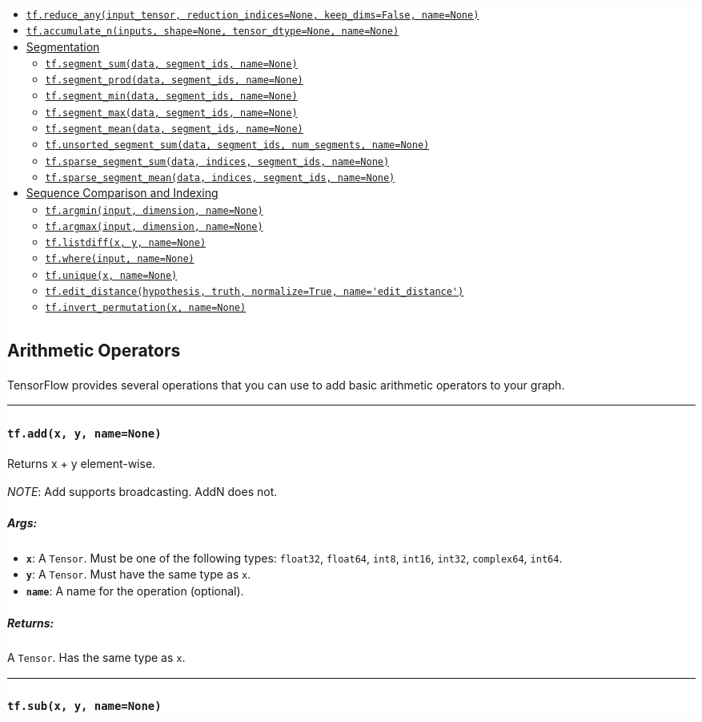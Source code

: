   * [`tf.reduce_any(input_tensor, reduction_indices=None, keep_dims=False, name=None)`](#reduce_any)
  * [`tf.accumulate_n(inputs, shape=None, tensor_dtype=None, name=None)`](#accumulate_n)
* [Segmentation](#AUTOGENERATED-segmentation)
  * [`tf.segment_sum(data, segment_ids, name=None)`](#segment_sum)
  * [`tf.segment_prod(data, segment_ids, name=None)`](#segment_prod)
  * [`tf.segment_min(data, segment_ids, name=None)`](#segment_min)
  * [`tf.segment_max(data, segment_ids, name=None)`](#segment_max)
  * [`tf.segment_mean(data, segment_ids, name=None)`](#segment_mean)
  * [`tf.unsorted_segment_sum(data, segment_ids, num_segments, name=None)`](#unsorted_segment_sum)
  * [`tf.sparse_segment_sum(data, indices, segment_ids, name=None)`](#sparse_segment_sum)
  * [`tf.sparse_segment_mean(data, indices, segment_ids, name=None)`](#sparse_segment_mean)
* [Sequence Comparison and Indexing](#AUTOGENERATED-sequence-comparison-and-indexing)
  * [`tf.argmin(input, dimension, name=None)`](#argmin)
  * [`tf.argmax(input, dimension, name=None)`](#argmax)
  * [`tf.listdiff(x, y, name=None)`](#listdiff)
  * [`tf.where(input, name=None)`](#where)
  * [`tf.unique(x, name=None)`](#unique)
  * [`tf.edit_distance(hypothesis, truth, normalize=True, name='edit_distance')`](#edit_distance)
  * [`tf.invert_permutation(x, name=None)`](#invert_permutation)




## Arithmetic Operators <a class="md-anchor" id="AUTOGENERATED-arithmetic-operators"></a>

TensorFlow provides several operations that you can use to add basic arithmetic
operators to your graph.

- - -

### `tf.add(x, y, name=None)` <a class="md-anchor" id="add"></a>

Returns x + y element-wise.

*NOTE*: Add supports broadcasting. AddN does not.

##### Args: <a class="md-anchor" id="AUTOGENERATED-args-"></a>


*  <b>`x`</b>: A `Tensor`. Must be one of the following types: `float32`, `float64`, `int8`, `int16`, `int32`, `complex64`, `int64`.
*  <b>`y`</b>: A `Tensor`. Must have the same type as `x`.
*  <b>`name`</b>: A name for the operation (optional).

##### Returns: <a class="md-anchor" id="AUTOGENERATED-returns-"></a>

  A `Tensor`. Has the same type as `x`.


- - -

### `tf.sub(x, y, name=None)` <a class="md-anchor" id="sub"></a>
